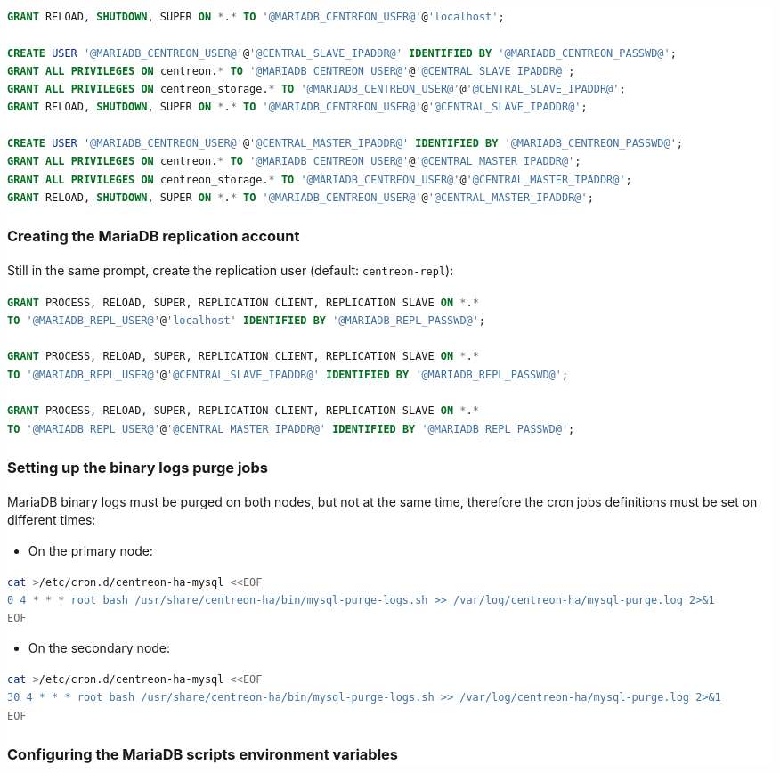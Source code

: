 ```sql
GRANT RELOAD, SHUTDOWN, SUPER ON *.* TO '@MARIADB_CENTREON_USER@'@'localhost';

CREATE USER '@MARIADB_CENTREON_USER@'@'@CENTRAL_SLAVE_IPADDR@' IDENTIFIED BY '@MARIADB_CENTREON_PASSWD@';
GRANT ALL PRIVILEGES ON centreon.* TO '@MARIADB_CENTREON_USER@'@'@CENTRAL_SLAVE_IPADDR@';
GRANT ALL PRIVILEGES ON centreon_storage.* TO '@MARIADB_CENTREON_USER@'@'@CENTRAL_SLAVE_IPADDR@';
GRANT RELOAD, SHUTDOWN, SUPER ON *.* TO '@MARIADB_CENTREON_USER@'@'@CENTRAL_SLAVE_IPADDR@';

CREATE USER '@MARIADB_CENTREON_USER@'@'@CENTRAL_MASTER_IPADDR@' IDENTIFIED BY '@MARIADB_CENTREON_PASSWD@';
GRANT ALL PRIVILEGES ON centreon.* TO '@MARIADB_CENTREON_USER@'@'@CENTRAL_MASTER_IPADDR@';
GRANT ALL PRIVILEGES ON centreon_storage.* TO '@MARIADB_CENTREON_USER@'@'@CENTRAL_MASTER_IPADDR@';
GRANT RELOAD, SHUTDOWN, SUPER ON *.* TO '@MARIADB_CENTREON_USER@'@'@CENTRAL_MASTER_IPADDR@';
```

### Creating the MariaDB replication account

Still in the same prompt, create the replication user (default: `centreon-repl`):

```sql
GRANT PROCESS, RELOAD, SUPER, REPLICATION CLIENT, REPLICATION SLAVE ON *.* 
TO '@MARIADB_REPL_USER@'@'localhost' IDENTIFIED BY '@MARIADB_REPL_PASSWD@';

GRANT PROCESS, RELOAD, SUPER, REPLICATION CLIENT, REPLICATION SLAVE ON *.* 
TO '@MARIADB_REPL_USER@'@'@CENTRAL_SLAVE_IPADDR@' IDENTIFIED BY '@MARIADB_REPL_PASSWD@';

GRANT PROCESS, RELOAD, SUPER, REPLICATION CLIENT, REPLICATION SLAVE ON *.* 
TO '@MARIADB_REPL_USER@'@'@CENTRAL_MASTER_IPADDR@' IDENTIFIED BY '@MARIADB_REPL_PASSWD@';
```

### Setting up the binary logs purge jobs

MariaDB binary logs must be purged on both nodes, but not at the same time, therefore the cron jobs definitions must be set on different times:

* On the primary node:

```bash
cat >/etc/cron.d/centreon-ha-mysql <<EOF
0 4 * * * root bash /usr/share/centreon-ha/bin/mysql-purge-logs.sh >> /var/log/centreon-ha/mysql-purge.log 2>&1
EOF
```

* On the secondary node:

```bash
cat >/etc/cron.d/centreon-ha-mysql <<EOF
30 4 * * * root bash /usr/share/centreon-ha/bin/mysql-purge-logs.sh >> /var/log/centreon-ha/mysql-purge.log 2>&1
EOF
```

### Configuring the MariaDB scripts environment variables
